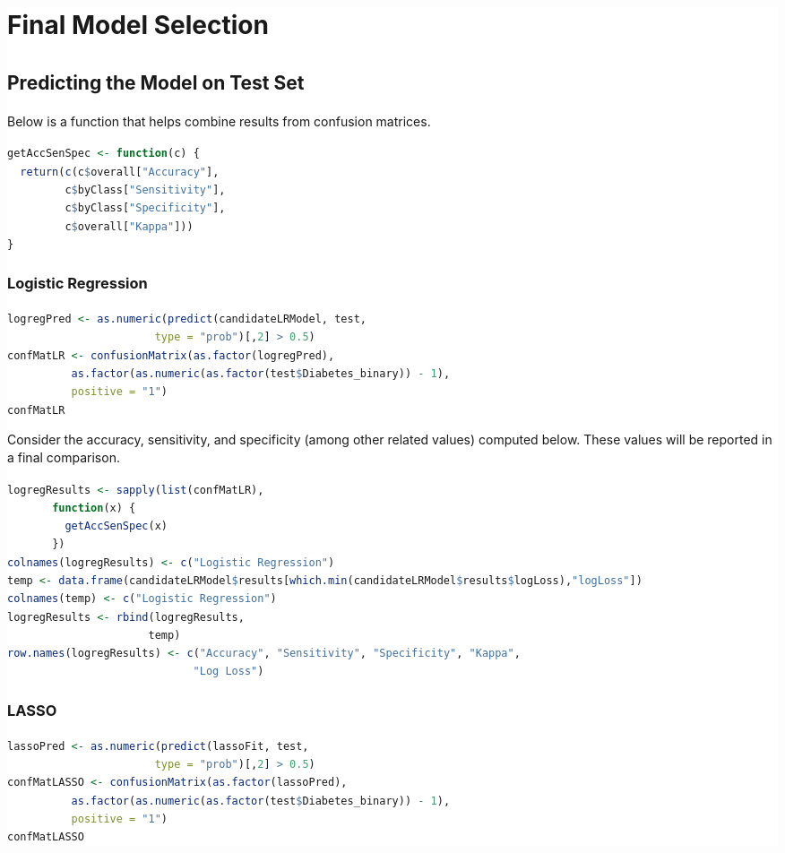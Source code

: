 # Final Model Selection

## Predicting the Model on Test Set

Below is a function that helps combine results from confusion matrices.

``` r
getAccSenSpec <- function(c) {
  return(c(c$overall["Accuracy"],
         c$byClass["Sensitivity"],
         c$byClass["Specificity"],
         c$overall["Kappa"]))
}
```

### Logistic Regression

``` r
logregPred <- as.numeric(predict(candidateLRModel, test,
                       type = "prob")[,2] > 0.5)
confMatLR <- confusionMatrix(as.factor(logregPred), 
          as.factor(as.numeric(as.factor(test$Diabetes_binary)) - 1),
          positive = "1")
confMatLR
```

Consider the accuracy, sensitivity, and specificity (among other related
values) computed below. These values will be reported in a final
comparison.

``` r
logregResults <- sapply(list(confMatLR), 
       function(x) {
         getAccSenSpec(x)
       })
colnames(logregResults) <- c("Logistic Regression")
temp <- data.frame(candidateLRModel$results[which.min(candidateLRModel$results$logLoss),"logLoss"])
colnames(temp) <- c("Logistic Regression")
logregResults <- rbind(logregResults, 
                      temp)
row.names(logregResults) <- c("Accuracy", "Sensitivity", "Specificity", "Kappa",
                             "Log Loss")
```

### LASSO

``` r
lassoPred <- as.numeric(predict(lassoFit, test,
                       type = "prob")[,2] > 0.5)
confMatLASSO <- confusionMatrix(as.factor(lassoPred), 
          as.factor(as.numeric(as.factor(test$Diabetes_binary)) - 1),
          positive = "1")
confMatLASSO
```

